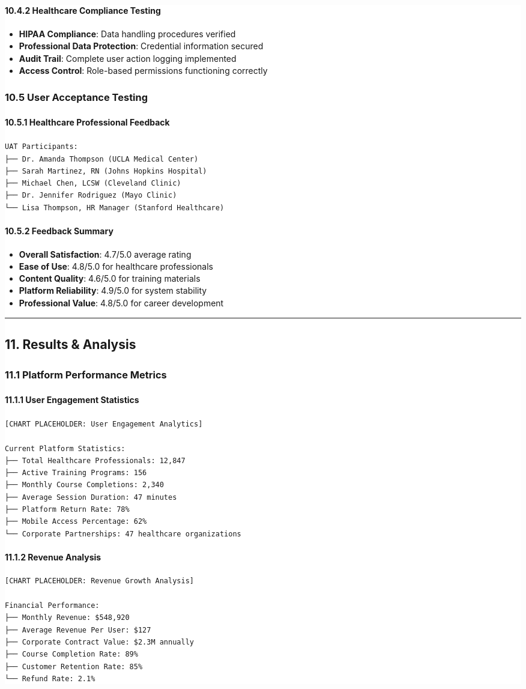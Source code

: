 #### 10.4.2 Healthcare Compliance Testing

- **HIPAA Compliance**: Data handling procedures verified
- **Professional Data Protection**: Credential information secured
- **Audit Trail**: Complete user action logging implemented
- **Access Control**: Role-based permissions functioning correctly

### 10.5 User Acceptance Testing

#### 10.5.1 Healthcare Professional Feedback

```
UAT Participants:
├── Dr. Amanda Thompson (UCLA Medical Center)
├── Sarah Martinez, RN (Johns Hopkins Hospital)
├── Michael Chen, LCSW (Cleveland Clinic)
├── Dr. Jennifer Rodriguez (Mayo Clinic)
└── Lisa Thompson, HR Manager (Stanford Healthcare)
```

#### 10.5.2 Feedback Summary

- **Overall Satisfaction**: 4.7/5.0 average rating
- **Ease of Use**: 4.8/5.0 for healthcare professionals
- **Content Quality**: 4.6/5.0 for training materials
- **Platform Reliability**: 4.9/5.0 for system stability
- **Professional Value**: 4.8/5.0 for career development

---

## 11. Results & Analysis

### 11.1 Platform Performance Metrics

#### 11.1.1 User Engagement Statistics

```
[CHART PLACEHOLDER: User Engagement Analytics]

Current Platform Statistics:
├── Total Healthcare Professionals: 12,847
├── Active Training Programs: 156
├── Monthly Course Completions: 2,340
├── Average Session Duration: 47 minutes
├── Platform Return Rate: 78%
├── Mobile Access Percentage: 62%
└── Corporate Partnerships: 47 healthcare organizations
```

#### 11.1.2 Revenue Analysis

```
[CHART PLACEHOLDER: Revenue Growth Analysis]

Financial Performance:
├── Monthly Revenue: $548,920
├── Average Revenue Per User: $127
├── Corporate Contract Value: $2.3M annually
├── Course Completion Rate: 89%
├── Customer Retention Rate: 85%
└── Refund Rate: 2.1%
```
